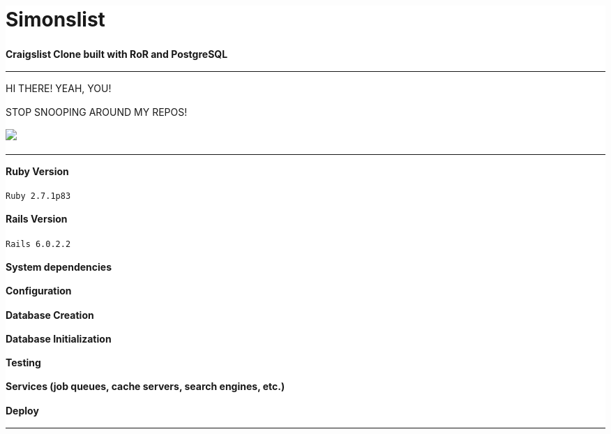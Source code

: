# Simonslist

**Craigslist Clone built with RoR and PostgreSQL**

---

HI THERE! YEAH, YOU!

STOP SNOOPING AROUND MY REPOS!

<img src="https://media.giphy.com/media/8Pm9JnGBgQoSKtXPPW/giphy.gif" width=100%>

---

**Ruby Version**

```
Ruby 2.7.1p83
```

**Rails Version**
```
Rails 6.0.2.2
```

**System dependencies**

**Configuration**

**Database Creation**

**Database Initialization**

**Testing**

**Services (job queues, cache servers, search engines, etc.)**

**Deploy**

---
